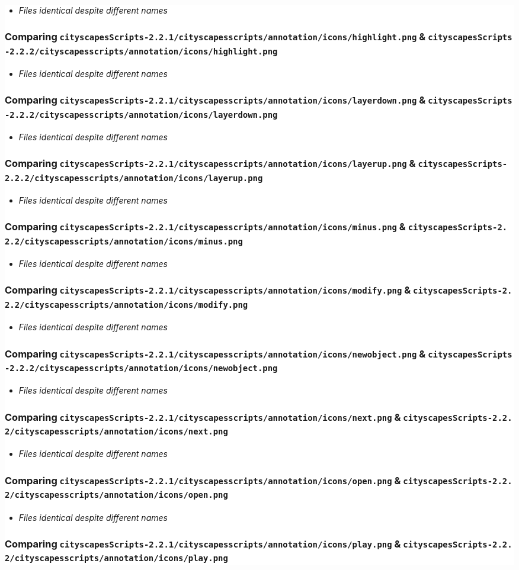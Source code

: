  * *Files identical despite different names*

### Comparing `cityscapesScripts-2.2.1/cityscapesscripts/annotation/icons/highlight.png` & `cityscapesScripts-2.2.2/cityscapesscripts/annotation/icons/highlight.png`

 * *Files identical despite different names*

### Comparing `cityscapesScripts-2.2.1/cityscapesscripts/annotation/icons/layerdown.png` & `cityscapesScripts-2.2.2/cityscapesscripts/annotation/icons/layerdown.png`

 * *Files identical despite different names*

### Comparing `cityscapesScripts-2.2.1/cityscapesscripts/annotation/icons/layerup.png` & `cityscapesScripts-2.2.2/cityscapesscripts/annotation/icons/layerup.png`

 * *Files identical despite different names*

### Comparing `cityscapesScripts-2.2.1/cityscapesscripts/annotation/icons/minus.png` & `cityscapesScripts-2.2.2/cityscapesscripts/annotation/icons/minus.png`

 * *Files identical despite different names*

### Comparing `cityscapesScripts-2.2.1/cityscapesscripts/annotation/icons/modify.png` & `cityscapesScripts-2.2.2/cityscapesscripts/annotation/icons/modify.png`

 * *Files identical despite different names*

### Comparing `cityscapesScripts-2.2.1/cityscapesscripts/annotation/icons/newobject.png` & `cityscapesScripts-2.2.2/cityscapesscripts/annotation/icons/newobject.png`

 * *Files identical despite different names*

### Comparing `cityscapesScripts-2.2.1/cityscapesscripts/annotation/icons/next.png` & `cityscapesScripts-2.2.2/cityscapesscripts/annotation/icons/next.png`

 * *Files identical despite different names*

### Comparing `cityscapesScripts-2.2.1/cityscapesscripts/annotation/icons/open.png` & `cityscapesScripts-2.2.2/cityscapesscripts/annotation/icons/open.png`

 * *Files identical despite different names*

### Comparing `cityscapesScripts-2.2.1/cityscapesscripts/annotation/icons/play.png` & `cityscapesScripts-2.2.2/cityscapesscripts/annotation/icons/play.png`
